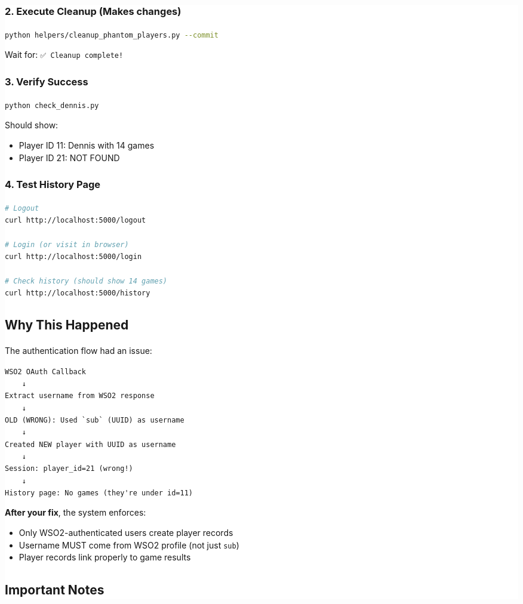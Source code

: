 ### 2. Execute Cleanup (Makes changes)
```bash
python helpers/cleanup_phantom_players.py --commit
```

Wait for: `✅ Cleanup complete!`

### 3. Verify Success
```bash
python check_dennis.py
```

Should show:
- Player ID 11: Dennis with 14 games
- Player ID 21: NOT FOUND

### 4. Test History Page
```bash
# Logout
curl http://localhost:5000/logout

# Login (or visit in browser)
curl http://localhost:5000/login

# Check history (should show 14 games)
curl http://localhost:5000/history
```

## Why This Happened

The authentication flow had an issue:

```
WSO2 OAuth Callback
    ↓
Extract username from WSO2 response
    ↓
OLD (WRONG): Used `sub` (UUID) as username
    ↓
Created NEW player with UUID as username
    ↓
Session: player_id=21 (wrong!)
    ↓
History page: No games (they're under id=11)
```

**After your fix**, the system enforces:
- Only WSO2-authenticated users create player records
- Username MUST come from WSO2 profile (not just `sub`)
- Player records link properly to game results

## Important Notes
